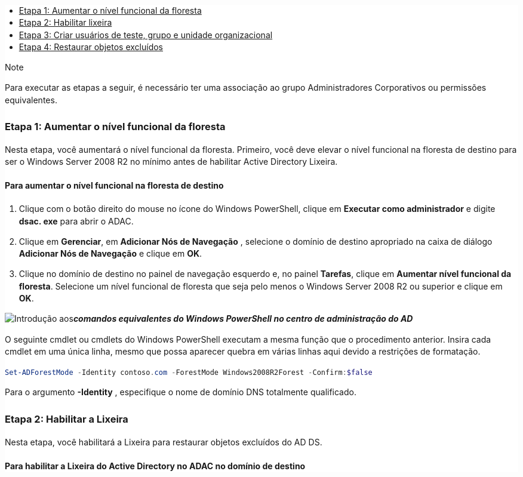 - [Etapa 1: Aumentar o nível funcional da floresta](../../../ad-ds/get-started/adac/Introduction-to-Active-Directory-Administrative-Center-Enhancements--Level-100-.md#bkmk_raise_ffl)
- [Etapa 2: Habilitar lixeira](../../../ad-ds/get-started/adac/Introduction-to-Active-Directory-Administrative-Center-Enhancements--Level-100-.md#bkmk_enable_recycle_bin)
- [Etapa 3: Criar usuários de teste, grupo e unidade organizacional](../../../ad-ds/get-started/adac/Introduction-to-Active-Directory-Administrative-Center-Enhancements--Level-100-.md#bkmk_create_test_env)
- [Etapa 4: Restaurar objetos excluídos](../../../ad-ds/get-started/adac/Introduction-to-Active-Directory-Administrative-Center-Enhancements--Level-100-.md#bkmk_restore_del_obj)

> [!NOTE]
> Para executar as etapas a seguir, é necessário ter uma associação ao grupo Administradores Corporativos ou permissões equivalentes.

### <a name="bkmk_raise_ffl"></a>Etapa 1: Aumentar o nível funcional da floresta

Nesta etapa, você aumentará o nível funcional da floresta. Primeiro, você deve elevar o nível funcional na floresta de destino para ser o Windows Server 2008 R2 no mínimo antes de habilitar Active Directory Lixeira.

#### <a name="to-raise-the-functional-level-on-the-target-forest"></a>Para aumentar o nível funcional na floresta de destino

1. Clique com o botão direito do mouse no ícone do Windows PowerShell, clique em **Executar como administrador** e digite **dsac. exe** para abrir o ADAC.

2. Clique em **Gerenciar**, em **Adicionar Nós de Navegação** , selecione o domínio de destino apropriado na caixa de diálogo **Adicionar Nós de Navegação** e clique em **OK**.

3. Clique no domínio de destino no painel de navegação esquerdo e, no painel **Tarefas**, clique em **Aumentar nível funcional da floresta**. Selecione um nível funcional de floresta que seja pelo menos o Windows Server 2008 R2 ou superior e clique em **OK**.

![Introdução aos](media/Introduction-to-Active-Directory-Administrative-Center-Enhancements--Level-100-/PowerShellLogoSmall.gif)***<em>comandos equivalentes do Windows PowerShell no</em> centro de administração do AD***

O seguinte cmdlet ou cmdlets do Windows PowerShell executam a mesma função que o procedimento anterior. Insira cada cmdlet em uma única linha, mesmo que possa aparecer quebra em várias linhas aqui devido a restrições de formatação.

```powershell
Set-ADForestMode -Identity contoso.com -ForestMode Windows2008R2Forest -Confirm:$false
```

Para o argumento **-Identity** , especifique o nome de domínio DNS totalmente qualificado.

### <a name="bkmk_enable_recycle_bin"></a>Etapa 2: Habilitar a Lixeira

Nesta etapa, você habilitará a Lixeira para restaurar objetos excluídos do AD DS.

#### <a name="to-enable-active-directory-recycle-bin-in-adac-on-the-target-domain"></a>Para habilitar a Lixeira do Active Directory no ADAC no domínio de destino
